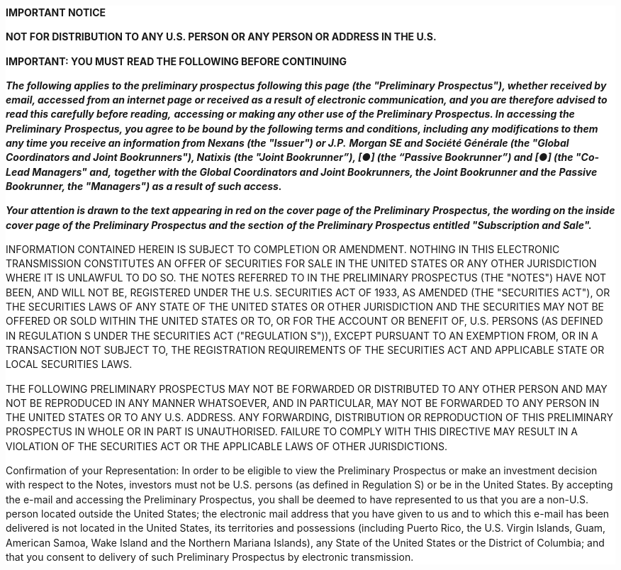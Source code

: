 **IMPORTANT NOTICE**

**NOT FOR DISTRIBUTION TO ANY U.S. PERSON OR ANY PERSON OR ADDRESS IN THE U.S.**

**IMPORTANT: YOU MUST READ THE FOLLOWING BEFORE CONTINUING**

**_The following applies to the preliminary prospectus following this page (the "Preliminary_**
**_Prospectus"), whether received by email, accessed from an internet page or received as a result_**
**_of electronic communication, and you are therefore advised to read this carefully before reading,_**
**_accessing or making any other use of the Preliminary Prospectus. In accessing the Preliminary_**
**_Prospectus, you agree to be bound by the following terms and conditions, including any_**
**_modifications to them any time you receive an information from Nexans (the "Issuer") or J.P._**
**_Morgan SE and Société Générale (the "Global Coordinators and Joint Bookrunners"), Natixis_**
**_(the "Joint Bookrunner”), [●] (the “Passive Bookrunner”) and [●] (the "Co-Lead Managers" and,_**
**_together with the Global Coordinators and Joint Bookrunners, the Joint Bookrunner and the_**
**_Passive Bookrunner, the "Managers") as a result of such access._**

**_Your attention is drawn to the text appearing in red on the cover page of the Preliminary_**
**_Prospectus, the wording on the inside cover page of the Preliminary Prospectus and the section_**
**_of the Preliminary Prospectus entitled "Subscription and Sale"._**

INFORMATION CONTAINED HEREIN IS SUBJECT TO COMPLETION OR AMENDMENT. NOTHING
IN THIS ELECTRONIC TRANSMISSION CONSTITUTES AN OFFER OF SECURITIES FOR SALE IN
THE UNITED STATES OR ANY OTHER JURISDICTION WHERE IT IS UNLAWFUL TO DO SO. THE
NOTES REFERRED TO IN THE PRELIMINARY PROSPECTUS (THE "NOTES") HAVE NOT BEEN,
AND WILL NOT BE, REGISTERED UNDER THE U.S. SECURITIES ACT OF 1933, AS AMENDED
(THE "SECURITIES ACT"), OR THE SECURITIES LAWS OF ANY STATE OF THE UNITED STATES
OR OTHER JURISDICTION AND THE SECURITIES MAY NOT BE OFFERED OR SOLD WITHIN THE
UNITED STATES OR TO, OR FOR THE ACCOUNT OR BENEFIT OF, U.S. PERSONS (AS DEFINED
IN REGULATION S UNDER THE SECURITIES ACT ("REGULATION S")), EXCEPT PURSUANT TO
AN EXEMPTION FROM, OR IN A TRANSACTION NOT SUBJECT TO, THE REGISTRATION
REQUIREMENTS OF THE SECURITIES ACT AND APPLICABLE STATE OR LOCAL SECURITIES
LAWS.

THE FOLLOWING PRELIMINARY PROSPECTUS MAY NOT BE FORWARDED OR DISTRIBUTED TO
ANY OTHER PERSON AND MAY NOT BE REPRODUCED IN ANY MANNER WHATSOEVER, AND IN
PARTICULAR, MAY NOT BE FORWARDED TO ANY PERSON IN THE UNITED STATES OR TO ANY
U.S. ADDRESS. ANY FORWARDING, DISTRIBUTION OR REPRODUCTION OF THIS PRELIMINARY
PROSPECTUS IN WHOLE OR IN PART IS UNAUTHORISED. FAILURE TO COMPLY WITH THIS
DIRECTIVE MAY RESULT IN A VIOLATION OF THE SECURITIES ACT OR THE APPLICABLE LAWS
OF OTHER JURISDICTIONS.

Confirmation of your Representation: In order to be eligible to view the Preliminary Prospectus or make
an investment decision with respect to the Notes, investors must not be U.S. persons (as defined in
Regulation S) or be in the United States. By accepting the e-mail and accessing the Preliminary
Prospectus, you shall be deemed to have represented to us that you are a non-U.S. person located
outside the United States; the electronic mail address that you have given to us and to which this e-mail
has been delivered is not located in the United States, its territories and possessions (including Puerto
Rico, the U.S. Virgin Islands, Guam, American Samoa, Wake Island and the Northern Mariana Islands),
any State of the United States or the District of Columbia; and that you consent to delivery of such
Preliminary Prospectus by electronic transmission.
